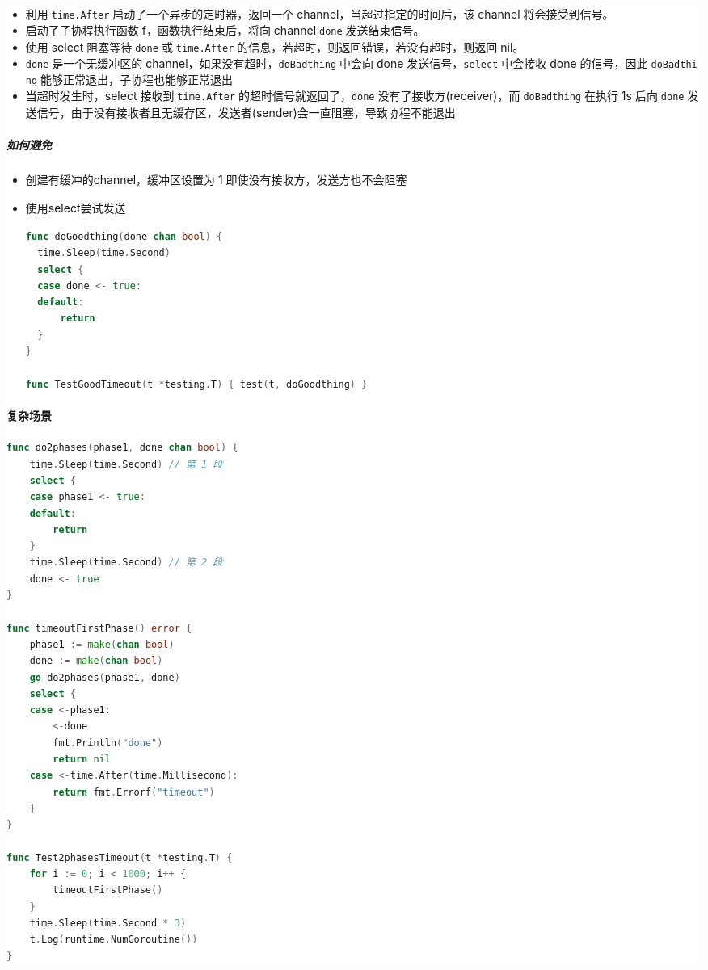 - 利用 `time.After` 启动了一个异步的定时器，返回一个 channel，当超过指定的时间后，该 channel 将会接受到信号。
- 启动了子协程执行函数 f，函数执行结束后，将向 channel `done` 发送结束信号。
- 使用 select 阻塞等待 `done` 或 `time.After` 的信息，若超时，则返回错误，若没有超时，则返回 nil。
- `done` 是一个无缓冲区的 channel，如果没有超时，`doBadthing` 中会向 done 发送信号，`select` 中会接收 done 的信号，因此 `doBadthing` 能够正常退出，子协程也能够正常退出
- 当超时发生时，select 接收到 `time.After` 的超时信号就返回了，`done` 没有了接收方(receiver)，而 `doBadthing` 在执行 1s 后向 `done` 发送信号，由于没有接收者且无缓存区，发送者(sender)会一直阻塞，导致协程不能退出

##### 如何避免

- 创建有缓冲的channel，缓冲区设置为 1 即使没有接收方，发送方也不会阻塞

- 使用select尝试发送

  ```go
  func doGoodthing(done chan bool) {
  	time.Sleep(time.Second)
  	select {
  	case done <- true:
  	default:
  		return
  	}
  }
  
  func TestGoodTimeout(t *testing.T) { test(t, doGoodthing) }
  ```

#### 复杂场景

```go
func do2phases(phase1, done chan bool) {
	time.Sleep(time.Second) // 第 1 段
	select {
	case phase1 <- true:
	default:
		return
	}
	time.Sleep(time.Second) // 第 2 段
	done <- true
}

func timeoutFirstPhase() error {
	phase1 := make(chan bool)
	done := make(chan bool)
	go do2phases(phase1, done)
	select {
	case <-phase1:
		<-done
		fmt.Println("done")
		return nil
	case <-time.After(time.Millisecond):
		return fmt.Errorf("timeout")
	}
}

func Test2phasesTimeout(t *testing.T) {
	for i := 0; i < 1000; i++ {
		timeoutFirstPhase()
	}
	time.Sleep(time.Second * 3)
	t.Log(runtime.NumGoroutine())
}
```
